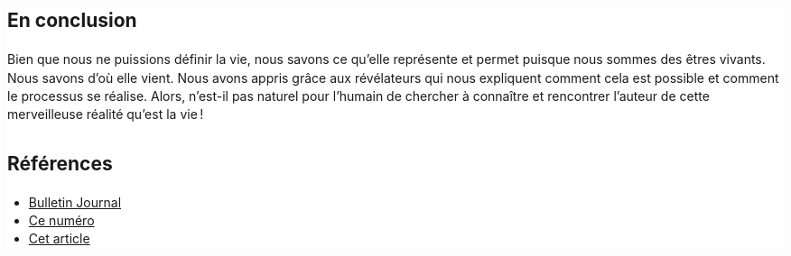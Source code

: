 ## En conclusion

Bien que nous ne puissions définir la vie, nous savons ce qu’elle représente et permet puisque nous sommes des êtres vivants. Nous savons d’où elle vient. Nous avons appris grâce aux révélateurs qui nous expliquent comment cela est possible et comment le processus se réalise. Alors, n’est-il pas naturel pour l’humain de chercher à connaître et rencontrer l’auteur de cette merveilleuse réalité qu’est la vie !

## Références

- [Bulletin Journal](https://urantia-association.org/journal-online-archives/)
- [Ce numéro](https://urantia-association.org/newsletter/journal-novembre-2020/?lang=fr)
- [Cet article](https://urantia-association.org/implantation-de-la-vie-sur-une-planete/?lang=fr)

